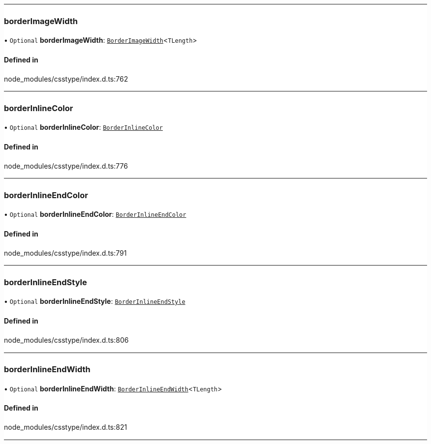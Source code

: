 ___

### borderImageWidth

• `Optional` **borderImageWidth**: [`BorderImageWidth`](../wiki/%3Cinternal%3E#borderimagewidth)<`TLength`\>

#### Defined in

node_modules/csstype/index.d.ts:762

___

### borderInlineColor

• `Optional` **borderInlineColor**: [`BorderInlineColor`](../wiki/%3Cinternal%3E#borderinlinecolor)

#### Defined in

node_modules/csstype/index.d.ts:776

___

### borderInlineEndColor

• `Optional` **borderInlineEndColor**: [`BorderInlineEndColor`](../wiki/%3Cinternal%3E#borderinlineendcolor)

#### Defined in

node_modules/csstype/index.d.ts:791

___

### borderInlineEndStyle

• `Optional` **borderInlineEndStyle**: [`BorderInlineEndStyle`](../wiki/%3Cinternal%3E#borderinlineendstyle)

#### Defined in

node_modules/csstype/index.d.ts:806

___

### borderInlineEndWidth

• `Optional` **borderInlineEndWidth**: [`BorderInlineEndWidth`](../wiki/%3Cinternal%3E#borderinlineendwidth)<`TLength`\>

#### Defined in

node_modules/csstype/index.d.ts:821

___
